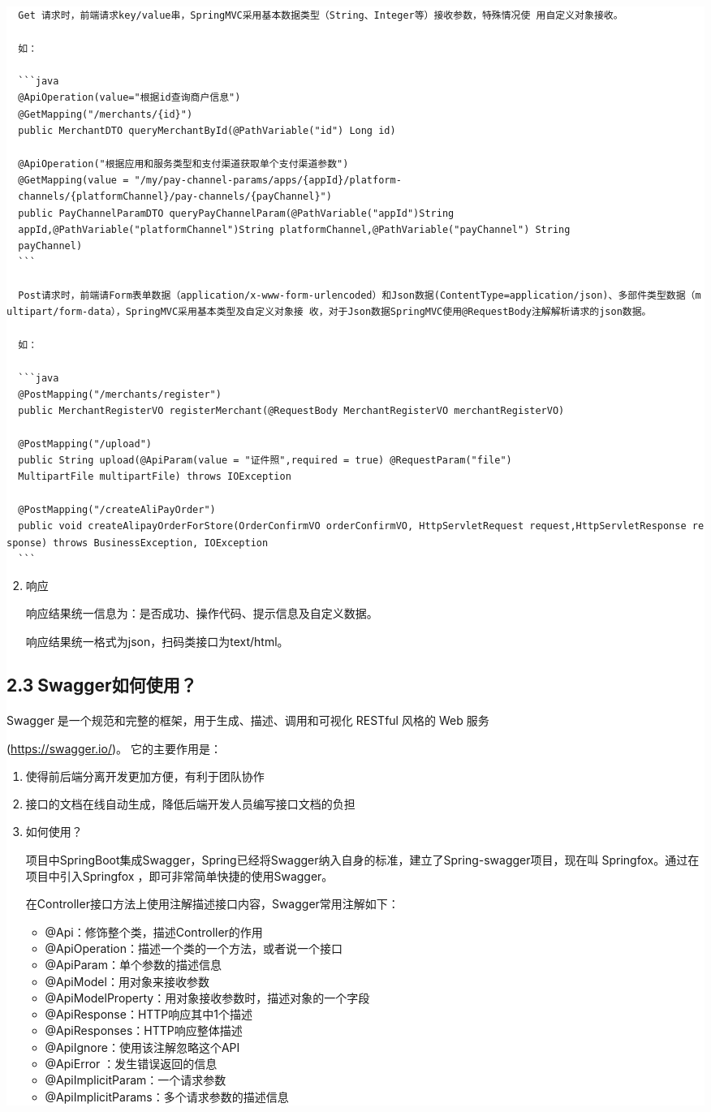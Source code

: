       Get 请求时，前端请求key/value串，SpringMVC采用基本数据类型（String、Integer等）接收参数，特殊情况使 用自定义对象接收。

      如：

      ```java
      @ApiOperation(value="根据id查询商户信息")
      @GetMapping("/merchants/{id}")
      public MerchantDTO queryMerchantById(@PathVariable("id") Long id)
      
      @ApiOperation("根据应用和服务类型和支付渠道获取单个支付渠道参数")
      @GetMapping(value = "/my/pay‐channel‐params/apps/{appId}/platform‐
      channels/{platformChannel}/pay‐channels/{payChannel}")
      public PayChannelParamDTO queryPayChannelParam(@PathVariable("appId")String
      appId,@PathVariable("platformChannel")String platformChannel,@PathVariable("payChannel") String
      payChannel)
      ```

      Post请求时，前端请Form表单数据（application/x-www-form-urlencoded）和Json数据(ContentType=application/json)、多部件类型数据（multipart/form-data），SpringMVC采用基本类型及自定义对象接 收，对于Json数据SpringMVC使用@RequestBody注解解析请求的json数据。

      如：

      ```java
      @PostMapping("/merchants/register")
      public MerchantRegisterVO registerMerchant(@RequestBody MerchantRegisterVO merchantRegisterVO)
      
      @PostMapping("/upload")
      public String upload(@ApiParam(value = "证件照",required = true) @RequestParam("file")
      MultipartFile multipartFile) throws IOException
      
      @PostMapping("/createAliPayOrder")
      public void createAlipayOrderForStore(OrderConfirmVO orderConfirmVO, HttpServletRequest request,HttpServletResponse response) throws BusinessException, IOException
      ```

   2. 响应

      响应结果统一信息为：是否成功、操作代码、提示信息及自定义数据。 

      响应结果统一格式为json，扫码类接口为text/html。

## 2.3 Swagger如何使用？

Swagger 是一个规范和完整的框架，用于生成、描述、调用和可视化 RESTful 风格的 Web 服务

(https://swagger.io/)。 它的主要作用是：

1. 使得前后端分离开发更加方便，有利于团队协作

2. 接口的文档在线自动生成，降低后端开发人员编写接口文档的负担

3. 如何使用？

   项目中SpringBoot集成Swagger，Spring已经将Swagger纳入自身的标准，建立了Spring-swagger项目，现在叫 Springfox。通过在项目中引入Springfox ，即可非常简单快捷的使用Swagger。 

   在Controller接口方法上使用注解描述接口内容，Swagger常用注解如下：

   - @Api：修饰整个类，描述Controller的作用 
   - @ApiOperation：描述一个类的一个方法，或者说一个接口 
   - @ApiParam：单个参数的描述信息 
   - @ApiModel：用对象来接收参数 
   - @ApiModelProperty：用对象接收参数时，描述对象的一个字段 
   - @ApiResponse：HTTP响应其中1个描述 
   - @ApiResponses：HTTP响应整体描述 
   - @ApiIgnore：使用该注解忽略这个API 
   - @ApiError ：发生错误返回的信息 
   - @ApiImplicitParam：一个请求参数 
   - @ApiImplicitParams：多个请求参数的描述信息
